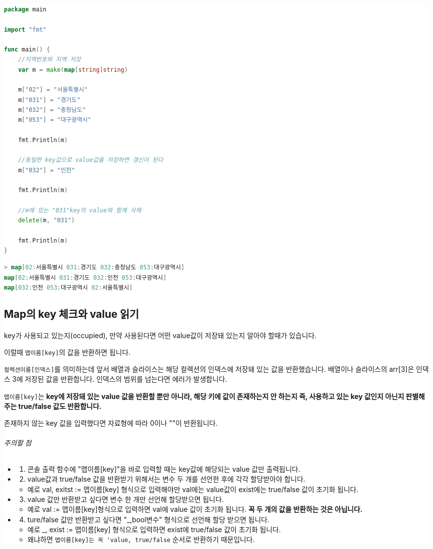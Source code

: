 ```go
package main

import "fmt"

func main() {
	//지역번호와 지역 저장
	var m = make(map[string]string)

	m["02"] = "서울특별시"
	m["031"] = "경기도"
	m["032"] = "충청남도"
	m["053"] = "대구광역시"

	fmt.Println(m)

	//동일한 key값으로 value값을 저장하면 갱신이 된다
	m["032"] = "인천"

	fmt.Println(m)

	//m에 있는 "031"key의 value와 함께 삭제
	delete(m, "031")

	fmt.Println(m)
}
```
```go
> map[02:서울특별시 031:경기도 032:충청남도 053:대구광역시]
map[02:서울특별시 031:경기도 032:인천 053:대구광역시]
map[032:인천 053:대구광역시 02:서울특별시]
```

## Map의 key 체크와 value 읽기
key가 사용되고 있는지(occupied), 만약 사용된다면 어떤 value값이 저장돼 있는지 알아야 할때가 있습니다.

이럴때 `맵이름[key]`의 값을 반환하면 됩니다.

`컬렉션이름[인덱스]`를 의미하는데 앞서 배열과 슬라이스는 해당 컬렉션의 인덱스에 저장돼 있는 값을 반환했습니다.
배열이나 슬라이스의 arr[3]은 인덱스 3에 저장된 값을 반환합니다.
인덱스의 범위를 넘는다면 에러가 발생합니다.

`맵이름[key]`는 __key에 저장돼 있는 value 값을 반환할 뿐만 아니라, 해당 키에 값이 존재하는지 안 하는지 즉, 사용하고 있는 key 값인지 아닌지 판별해주는 true/false 값도 반환합니다.__

존재하지 않는 key 값을 입력했다면 자료형에 따라 0이나 ""이 반환됩니다.

###### 주의할 점
- 1. 콘솔 출력 함수에 "맵이름[key]"을 바로 입력할 때는 key값에 해당되는 value 값만 출력됩니다.
- 2. value값과 true/false 값을 반환받기 위해서는 변수 두 개를 선언한 후에 각각 할당받아야 합니다.
  - 예로 val, exitst := 맵이름[key] 형식으로 입력해야만 val에는 value값이 exist에는 true/false 값이 초기화 됩니다.
- 3. value 값만 반환받고 싶다면 변수 한 개만 선언해 할당받으면 됩니다.
  - 예로 val := 맵이름[key]형식으로 입력하면 val에 value 값이 초기화 됩니다. __꼭 두 개의 값을 반환하는 것은 아닙니다.__
- 4. ture/false 값만 반환받고 싶다면 "_,bool변수" 형식으로 선언해 할당 받으면 됩니다. 
  - 예로 _, exist := 맵이름[key] 형식으로 입력하면 exist에 true/false 값이 초기화 됩니다.
  - 왜냐하면 `맵이름[key]는 꼭 'value, true/false` 순서로 반환하기 때문입니다.
